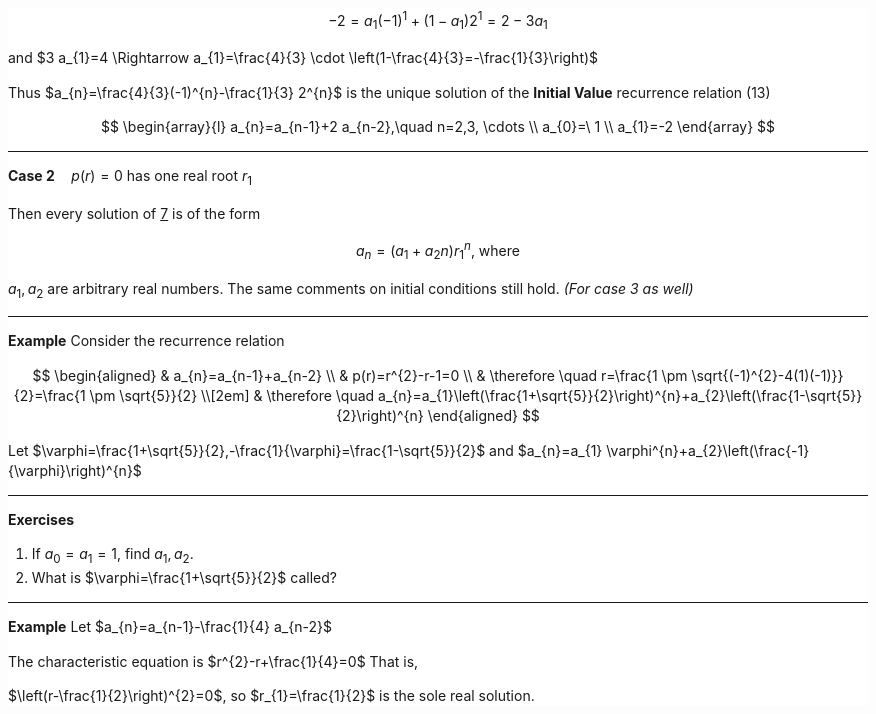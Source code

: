 $$
-2=a_{1}(-1)^{1}+\left(1-a_{1}\right) 2^{1}=2-3 a_{1}
$$

and $3 a_{1}=4 \Rightarrow a_{1}=\frac{4}{3} \cdot \left(1-\frac{4}{3}=-\frac{1}{3}\right)$

Thus $a_{n}=\frac{4}{3}(-1)^{n}-\frac{1}{3} 2^{n}$ is the unique solution of the **Initial Value** recurrence relation (13)

$$
\begin{array}{l}
a_{n}=a_{n-1}+2 a_{n-2},\quad n=2,3, \cdots \\
a_{0}=\ 1 \\
a_{1}=-2
\end{array}
$$

---
**Case 2**$\quad p(r)=0$ has one real root $r_{1}$

Then every solution of [7](#eq7) is of the form

$$
a_{n}=\left(a_{1}+a_{2} n\right) r_{1}^{n} \text {, where }
$$

$a_{1}, a_{2}$ are arbitrary real numbers. The same comments on initial conditions still hold. *(For case 3 as well)*

---
**Example** Consider the recurrence relation

$$
\begin{aligned}
& a_{n}=a_{n-1}+a_{n-2} \\
& p(r)=r^{2}-r-1=0 \\
& \therefore \quad r=\frac{1 \pm \sqrt{(-1)^{2}-4(1)(-1)}}{2}=\frac{1 \pm \sqrt{5}}{2} \\[2em]
& \therefore \quad a_{n}=a_{1}\left(\frac{1+\sqrt{5}}{2}\right)^{n}+a_{2}\left(\frac{1-\sqrt{5}}{2}\right)^{n}
\end{aligned}
$$

Let $\varphi=\frac{1+\sqrt{5}}{2},-\frac{1}{\varphi}=\frac{1-\sqrt{5}}{2}$ and $a_{n}=a_{1} \varphi^{n}+a_{2}\left(\frac{-1}{\varphi}\right)^{n}$

---
**Exercises**

1) If $a_{0}=a_{1}=1$, find $a_{1}, a_{2}$.
2) What is $\varphi=\frac{1+\sqrt{5}}{2}$ called?
---

**Example** Let $a_{n}=a_{n-1}-\frac{1}{4} a_{n-2}$

The characteristic equation is $r^{2}-r+\frac{1}{4}=0$ That is,

$\left(r-\frac{1}{2}\right)^{2}=0$, so $r_{1}=\frac{1}{2}$ is the sole real solution.
